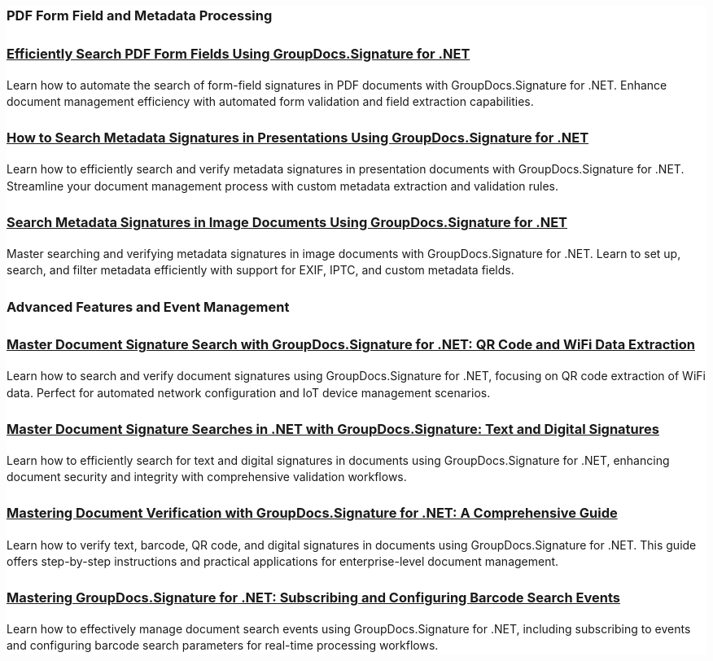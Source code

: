 ### PDF Form Field and Metadata Processing

### [Efficiently Search PDF Form Fields Using GroupDocs.Signature for .NET](./search-pdf-form-fields-groupdocs-signature-dotnet/)
Learn how to automate the search of form-field signatures in PDF documents with GroupDocs.Signature for .NET. Enhance document management efficiency with automated form validation and field extraction capabilities.

### [How to Search Metadata Signatures in Presentations Using GroupDocs.Signature for .NET](./search-metadata-signatures-groupdocs-dotnet/)
Learn how to efficiently search and verify metadata signatures in presentation documents with GroupDocs.Signature for .NET. Streamline your document management process with custom metadata extraction and validation rules.

### [Search Metadata Signatures in Image Documents Using GroupDocs.Signature for .NET](./search-metadata-signatures-groupdocs-net/)
Master searching and verifying metadata signatures in image documents with GroupDocs.Signature for .NET. Learn to set up, search, and filter metadata efficiently with support for EXIF, IPTC, and custom metadata fields.

### Advanced Features and Event Management

### [Master Document Signature Search with GroupDocs.Signature for .NET: QR Code and WiFi Data Extraction](./master-document-signature-search-groupdocs-signature/)
Learn how to search and verify document signatures using GroupDocs.Signature for .NET, focusing on QR code extraction of WiFi data. Perfect for automated network configuration and IoT device management scenarios.

### [Master Document Signature Searches in .NET with GroupDocs.Signature: Text and Digital Signatures](./master-document-signature-searches-groupdocs-signature-net/)
Learn how to efficiently search for text and digital signatures in documents using GroupDocs.Signature for .NET, enhancing document security and integrity with comprehensive validation workflows.

### [Mastering Document Verification with GroupDocs.Signature for .NET: A Comprehensive Guide](./groupdocs-signature-net-document-verification-guide/)
Learn how to verify text, barcode, QR code, and digital signatures in documents using GroupDocs.Signature for .NET. This guide offers step-by-step instructions and practical applications for enterprise-level document management.

### [Mastering GroupDocs.Signature for .NET: Subscribing and Configuring Barcode Search Events](./groupdocs-signature-net-subscribe-search-events-barcode-config/)
Learn how to effectively manage document search events using GroupDocs.Signature for .NET, including subscribing to events and configuring barcode search parameters for real-time processing workflows.
